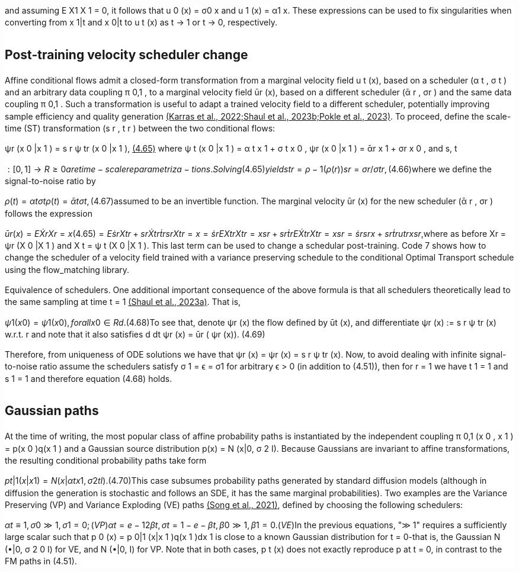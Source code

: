 and assuming E X1 X 1 = 0, it follows that u 0 (x) = σ0 x and u 1 (x) = α1 x. These expressions can be used to fix singularities when converting from x 1|t and x 0|t to u t (x) as t → 1 or t → 0, respectively.


## Post-training velocity scheduler change

Affine conditional flows admit a closed-form transformation from a marginal velocity field u t (x), based on a scheduler (α t , σ t ) and an arbitrary data coupling π 0,1 , to a marginal velocity field ūr (x), based on a different scheduler (ᾱ r , σr ) and the same data coupling π 0,1 . Such a transformation is useful to adapt a trained velocity field to a different scheduler, potentially improving sample efficiency and quality generation [(Karras et al., 2022;](#b40)[Shaul et al., 2023b;](#)[Pokle et al., 2023)](#b62). To proceed, define the scale-time (ST) transformation (s r , t r ) between the two conditional flows:

ψr (x 0 |x 1 ) = s r ψ tr (x 0 |x 1 ), [(4.65)](#) where ψ t (x 0 |x 1 ) = α t x 1 + σ t x 0 , ψr (x 0 |x 1 ) = ᾱr x 1 + σr x 0 , and s, t

$: [0, 1] → R ≥0 are time-scale reparametriza- tions. Solving (4.65) yields t r = ρ -1 (ρ(r)) s r = σr /σ tr ,(4.66)$where we define the signal-to-noise ratio by

$ρ(t) = α t σ t ρ(t) = ᾱt σt ,(4.67)$assumed to be an invertible function. The marginal velocity ūr (x) for the new scheduler (ᾱ r , σr ) follows the expression

$ūr (x) = E Ẋr Xr = x (4.65) = E ṡr X tr + s r Ẋtr ṫr s r X tr = x = ṡr E X tr X tr = x s r + s r ṫr E Ẋtr X tr = x s r = ṡr s r x + s r ṫr u tr x s r ,$where as before Xr = ψr (X 0 |X 1 ) and X t = ψ t (X 0 |X 1 ). This last term can be used to change a schedular post-training. Code 7 shows how to change the scheduler of a velocity field trained with a variance preserving schedule to the conditional Optimal Transport schedule using the flow_matching library.

Equivalence of schedulers. One additional important consequence of the above formula is that all schedulers theoretically lead to the same sampling at time t = 1 [(Shaul et al., 2023a)](#). That is,

$ψ1 (x 0 ) = ψ 1 (x 0 ), for all x 0 ∈ R d . (4.68)$To see that, denote ψr (x) the flow defined by ūt (x), and differentiate ψr (x) := s r ψ tr (x) w.r.t. r and note that it also satisfies d dt ψr (x) = ūr ( ψr (x)). (4.69)

Therefore, from uniqueness of ODE solutions we have that ψr (x) = ψr (x) = s r ψ tr (x). Now, to avoid dealing with infinite signal-to-noise ratio assume the schedulers satisfy σ 1 = ϵ = σ1 for arbitrary ϵ > 0 (in addition to (4.51)), then for r = 1 we have t 1 = 1 and s 1 = 1 and therefore equation (4.68) holds. 


## Gaussian paths

At the time of writing, the most popular class of affine probability paths is instantiated by the independent coupling π 0,1 (x 0 , x 1 ) = p(x 0 )q(x 1 ) and a Gaussian source distribution p(x) = N (x|0, σ 2 I). Because Gaussians are invariant to affine transformations, the resulting conditional probability paths take form

$p t|1 (x|x 1 ) = N (x|α t x 1 , σ 2 t I). (4.70)$This case subsumes probability paths generated by standard diffusion models (although in diffusion the generation is stochastic and follows an SDE, it has the same marginal probabilities). Two examples are the Variance Preserving (VP) and Variance Exploding (VE) paths [(Song et al., 2021)](#), defined by choosing the following schedulers:

$α t ≡ 1, σ 0 ≫ 1, σ 1 = 0; (VP) α t = e -1 2 βt , σ t = 1 -e -βt , β 0 ≫ 1, β 1 = 0. (VE)$In the previous equations, "≫ 1" requires a sufficiently large scalar such that p 0 (x) = p 0|1 (x|x 1 )q(x 1 )dx 1 is close to a known Gaussian distribution for t = 0-that is, the Gaussian N (•|0, σ 2 0 I) for VE, and N (•|0, I) for VP. Note that in both cases, p t (x) does not exactly reproduce p at t = 0, in contrast to the FM paths in (4.51).
